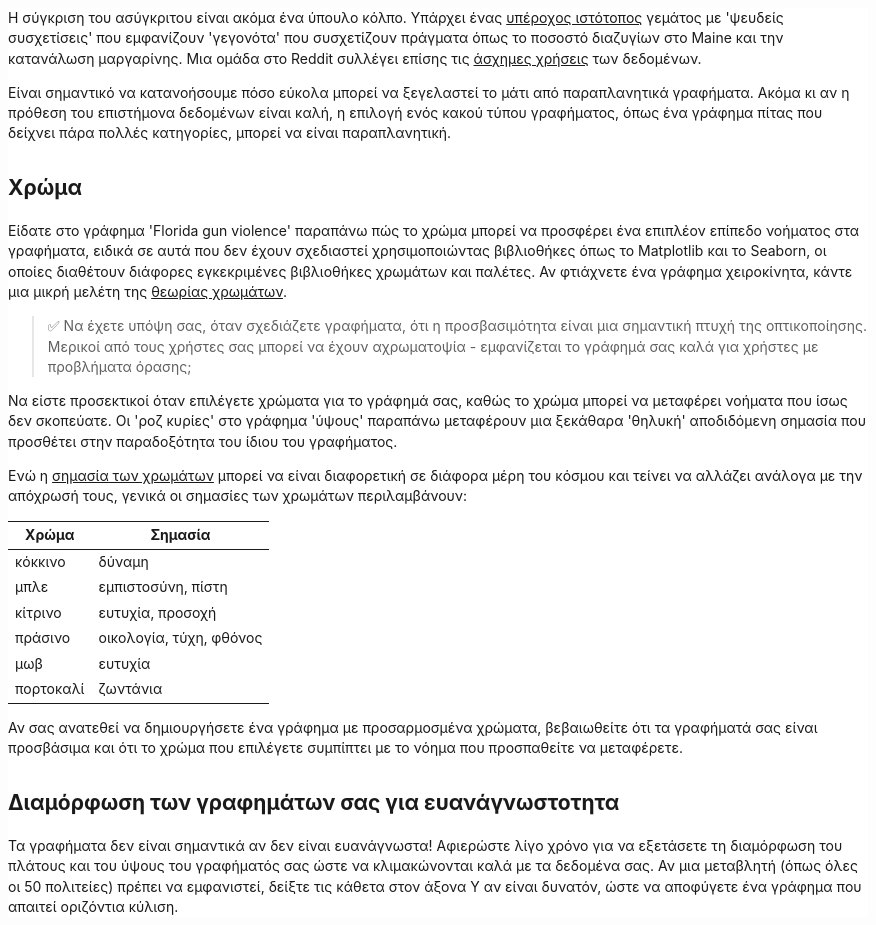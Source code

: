 Η σύγκριση του ασύγκριτου είναι ακόμα ένα ύπουλο κόλπο. Υπάρχει ένας [υπέροχος ιστότοπος](https://tylervigen.com/spurious-correlations) γεμάτος με 'ψευδείς συσχετίσεις' που εμφανίζουν 'γεγονότα' που συσχετίζουν πράγματα όπως το ποσοστό διαζυγίων στο Maine και την κατανάλωση μαργαρίνης. Μια ομάδα στο Reddit συλλέγει επίσης τις [άσχημες χρήσεις](https://www.reddit.com/r/dataisugly/top/?t=all) των δεδομένων.

Είναι σημαντικό να κατανοήσουμε πόσο εύκολα μπορεί να ξεγελαστεί το μάτι από παραπλανητικά γραφήματα. Ακόμα κι αν η πρόθεση του επιστήμονα δεδομένων είναι καλή, η επιλογή ενός κακού τύπου γραφήματος, όπως ένα γράφημα πίτας που δείχνει πάρα πολλές κατηγορίες, μπορεί να είναι παραπλανητική.

## Χρώμα

Είδατε στο γράφημα 'Florida gun violence' παραπάνω πώς το χρώμα μπορεί να προσφέρει ένα επιπλέον επίπεδο νοήματος στα γραφήματα, ειδικά σε αυτά που δεν έχουν σχεδιαστεί χρησιμοποιώντας βιβλιοθήκες όπως το Matplotlib και το Seaborn, οι οποίες διαθέτουν διάφορες εγκεκριμένες βιβλιοθήκες χρωμάτων και παλέτες. Αν φτιάχνετε ένα γράφημα χειροκίνητα, κάντε μια μικρή μελέτη της [θεωρίας χρωμάτων](https://colormatters.com/color-and-design/basic-color-theory).

> ✅ Να έχετε υπόψη σας, όταν σχεδιάζετε γραφήματα, ότι η προσβασιμότητα είναι μια σημαντική πτυχή της οπτικοποίησης. Μερικοί από τους χρήστες σας μπορεί να έχουν αχρωματοψία - εμφανίζεται το γράφημά σας καλά για χρήστες με προβλήματα όρασης;

Να είστε προσεκτικοί όταν επιλέγετε χρώματα για το γράφημά σας, καθώς το χρώμα μπορεί να μεταφέρει νοήματα που ίσως δεν σκοπεύατε. Οι 'ροζ κυρίες' στο γράφημα 'ύψους' παραπάνω μεταφέρουν μια ξεκάθαρα 'θηλυκή' αποδιδόμενη σημασία που προσθέτει στην παραδοξότητα του ίδιου του γραφήματος.

Ενώ η [σημασία των χρωμάτων](https://colormatters.com/color-symbolism/the-meanings-of-colors) μπορεί να είναι διαφορετική σε διάφορα μέρη του κόσμου και τείνει να αλλάζει ανάλογα με την απόχρωσή τους, γενικά οι σημασίες των χρωμάτων περιλαμβάνουν:

| Χρώμα  | Σημασία             |
| ------ | ------------------- |
| κόκκινο | δύναμη              |
| μπλε    | εμπιστοσύνη, πίστη  |
| κίτρινο | ευτυχία, προσοχή    |
| πράσινο | οικολογία, τύχη, φθόνος |
| μωβ    | ευτυχία             |
| πορτοκαλί | ζωντάνια          |

Αν σας ανατεθεί να δημιουργήσετε ένα γράφημα με προσαρμοσμένα χρώματα, βεβαιωθείτε ότι τα γραφήματά σας είναι προσβάσιμα και ότι το χρώμα που επιλέγετε συμπίπτει με το νόημα που προσπαθείτε να μεταφέρετε.

## Διαμόρφωση των γραφημάτων σας για ευανάγνωστοτητα

Τα γραφήματα δεν είναι σημαντικά αν δεν είναι ευανάγνωστα! Αφιερώστε λίγο χρόνο για να εξετάσετε τη διαμόρφωση του πλάτους και του ύψους του γραφήματός σας ώστε να κλιμακώνονται καλά με τα δεδομένα σας. Αν μια μεταβλητή (όπως όλες οι 50 πολιτείες) πρέπει να εμφανιστεί, δείξτε τις κάθετα στον άξονα Y αν είναι δυνατόν, ώστε να αποφύγετε ένα γράφημα που απαιτεί οριζόντια κύλιση.
